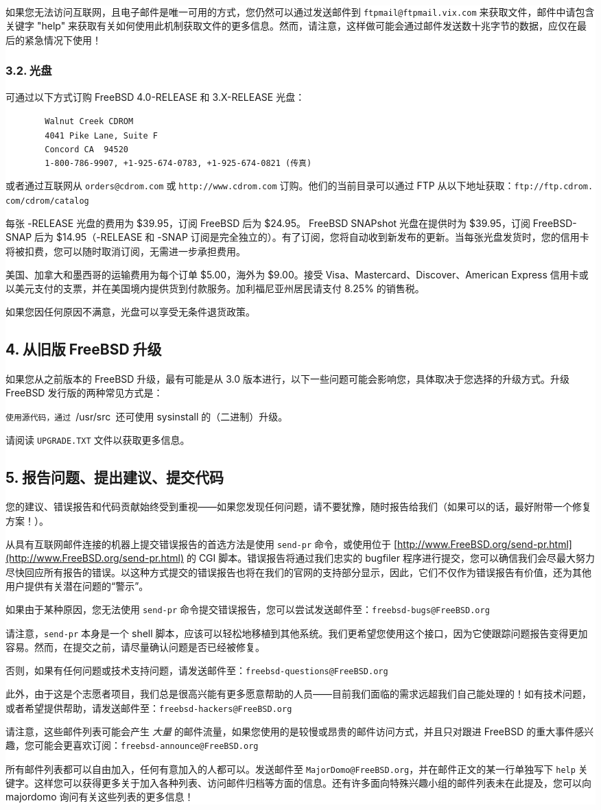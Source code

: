 如果您无法访问互联网，且电子邮件是唯一可用的方式，您仍然可以通过发送邮件到 `ftpmail@ftpmail.vix.com` 来获取文件，邮件中请包含关键字 "help" 来获取有关如何使用此机制获取文件的更多信息。然而，请注意，这样做可能会通过邮件发送数十兆字节的数据，应仅在最后的紧急情况下使用！

### 3.2. 光盘


可通过以下方式订购 FreeBSD 4.0-RELEASE 和 3.X-RELEASE 光盘：

```
        Walnut Creek CDROM
        4041 Pike Lane, Suite F
        Concord CA  94520
        1-800-786-9907, +1-925-674-0783, +1-925-674-0821 (传真)
```

或者通过互联网从 `orders@cdrom.com` 或 `http://www.cdrom.com` 订购。他们的当前目录可以通过 FTP 从以下地址获取：`ftp://ftp.cdrom.com/cdrom/catalog`

每张 -RELEASE 光盘的费用为 $39.95，订阅 FreeBSD 后为 $24.95。
FreeBSD SNAPshot 光盘在提供时为 $39.95，订阅 FreeBSD-SNAP 后为 $14.95（-RELEASE 和 -SNAP 订阅是完全独立的）。有了订阅，您将自动收到新发布的更新。当每张光盘发货时，您的信用卡将被扣费，您可以随时取消订阅，无需进一步承担费用。

美国、加拿大和墨西哥的运输费用为每个订单 $5.00，海外为 $9.00。接受 Visa、Mastercard、Discover、American Express 信用卡或以美元支付的支票，并在美国境内提供货到付款服务。加利福尼亚州居民请支付 8.25% 的销售税。

如果您因任何原因不满意，光盘可以享受无条件退货政策。

## 4. 从旧版 FreeBSD 升级

如果您从之前版本的 FreeBSD 升级，最有可能是从 3.0 版本进行，以下一些问题可能会影响您，具体取决于您选择的升级方式。升级 FreeBSD 发行版的两种常见方式是：

`使用源代码，通过 `/usr/src`
`还可使用 sysinstall 的（二进制）升级。

请阅读 `UPGRADE.TXT` 文件以获取更多信息。


## 5. 报告问题、提出建议、提交代码


您的建议、错误报告和代码贡献始终受到重视——如果您发现任何问题，请不要犹豫，随时报告给我们（如果可以的话，最好附带一个修复方案！）。

从具有互联网邮件连接的机器上提交错误报告的首选方法是使用 `send-pr` 命令，或使用位于 [http://www.FreeBSD.org/send-pr.html](http://www.FreeBSD.org/send-pr.html) 的 CGI 脚本。错误报告将通过我们忠实的 bugfiler 程序进行提交，您可以确信我们会尽最大努力尽快回应所有报告的错误。以这种方式提交的错误报告也将在我们的官网的支持部分显示，因此，它们不仅作为错误报告有价值，还为其他用户提供有关潜在问题的“警示”。

如果由于某种原因，您无法使用 `send-pr` 命令提交错误报告，您可以尝试发送邮件至：`freebsd-bugs@FreeBSD.org`

请注意，`send-pr` 本身是一个 shell 脚本，应该可以轻松地移植到其他系统。我们更希望您使用这个接口，因为它使跟踪问题报告变得更加容易。然而，在提交之前，请尽量确认问题是否已经被修复。

否则，如果有任何问题或技术支持问题，请发送邮件至：`freebsd-questions@FreeBSD.org`

此外，由于这是个志愿者项目，我们总是很高兴能有更多愿意帮助的人员——目前我们面临的需求远超我们自己能处理的！如有技术问题，或者希望提供帮助，请发送邮件至：`freebsd-hackers@FreeBSD.org`

请注意，这些邮件列表可能会产生 *大量* 的邮件流量，如果您使用的是较慢或昂贵的邮件访问方式，并且只对跟进 FreeBSD 的重大事件感兴趣，您可能会更喜欢订阅：`freebsd-announce@FreeBSD.org`

所有邮件列表都可以自由加入，任何有意加入的人都可以。发送邮件至 `MajorDomo@FreeBSD.org`，并在邮件正文的某一行单独写下 `help` 关键字。这样您可以获得更多关于加入各种列表、访问邮件归档等方面的信息。还有许多面向特殊兴趣小组的邮件列表未在此提及，您可以向 majordomo 询问有关这些列表的更多信息！
